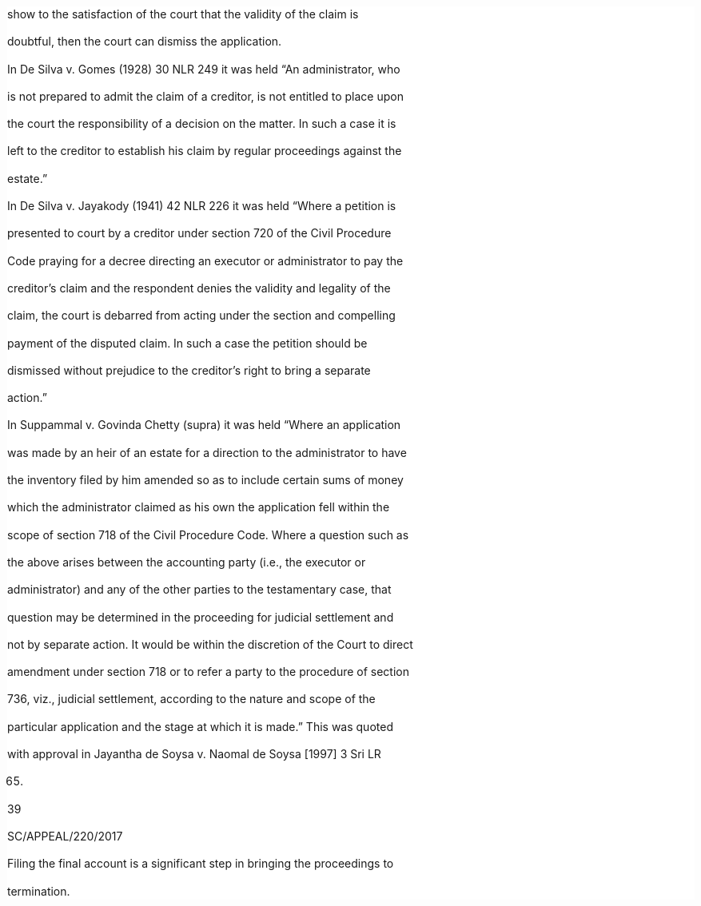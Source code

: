 show to the satisfaction of the court that the validity of the claim is

doubtful, then the court can dismiss the application.

In De Silva v. Gomes (1928) 30 NLR 249 it was held “An administrator, who

is not prepared to admit the claim of a creditor, is not entitled to place upon

the court the responsibility of a decision on the matter. In such a case it is

left to the creditor to establish his claim by regular proceedings against the

estate.”

In De Silva v. Jayakody (1941) 42 NLR 226 it was held “Where a petition is

presented to court by a creditor under section 720 of the Civil Procedure

Code praying for a decree directing an executor or administrator to pay the

creditor’s claim and the respondent denies the validity and legality of the

claim, the court is debarred from acting under the section and compelling

payment of the disputed claim. In such a case the petition should be

dismissed without prejudice to the creditor’s right to bring a separate

action.”

In Suppammal v. Govinda Chetty (supra) it was held “Where an application

was made by an heir of an estate for a direction to the administrator to have

the inventory filed by him amended so as to include certain sums of money

which the administrator claimed as his own the application fell within the

scope of section 718 of the Civil Procedure Code. Where a question such as

the above arises between the accounting party (i.e., the executor or

administrator) and any of the other parties to the testamentary case, that

question may be determined in the proceeding for judicial settlement and

not by separate action. It would be within the discretion of the Court to direct

amendment under section 718 or to refer a party to the procedure of section

736, viz., judicial settlement, according to the nature and scope of the

particular application and the stage at which it is made.” This was quoted

with approval in Jayantha de Soysa v. Naomal de Soysa [1997] 3 Sri LR

65.

39

SC/APPEAL/220/2017

Filing the final account is a significant step in bringing the proceedings to

termination.
